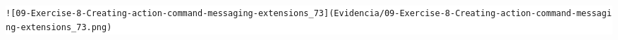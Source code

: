     ![09-Exercise-8-Creating-action-command-messaging-extensions_73](Evidencia/09-Exercise-8-Creating-action-command-messaging-extensions_73.png)

